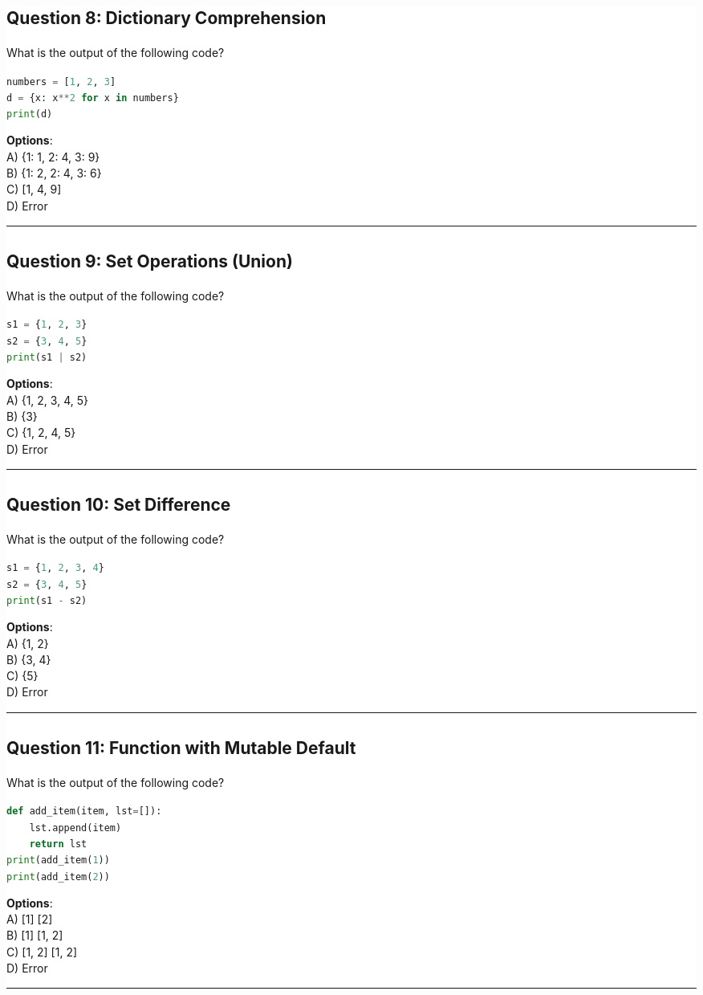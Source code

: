 
## Question 8: Dictionary Comprehension
What is the output of the following code?
```python
numbers = [1, 2, 3]
d = {x: x**2 for x in numbers}
print(d)
```
**Options**:  
A) {1: 1, 2: 4, 3: 9}  
B) {1: 2, 2: 4, 3: 6}  
C) [1, 4, 9]  
D) Error  

---

## Question 9: Set Operations (Union)
What is the output of the following code?
```python
s1 = {1, 2, 3}
s2 = {3, 4, 5}
print(s1 | s2)
```
**Options**:  
A) {1, 2, 3, 4, 5}  
B) {3}  
C) {1, 2, 4, 5}  
D) Error  

---

## Question 10: Set Difference
What is the output of the following code?
```python
s1 = {1, 2, 3, 4}
s2 = {3, 4, 5}
print(s1 - s2)
```
**Options**:  
A) {1, 2}  
B) {3, 4}  
C) {5}  
D) Error  

---

## Question 11: Function with Mutable Default
What is the output of the following code?
```python
def add_item(item, lst=[]):
    lst.append(item)
    return lst
print(add_item(1))
print(add_item(2))
```
**Options**:  
A) [1] [2]  
B) [1] [1, 2]  
C) [1, 2] [1, 2]  
D) Error  

---